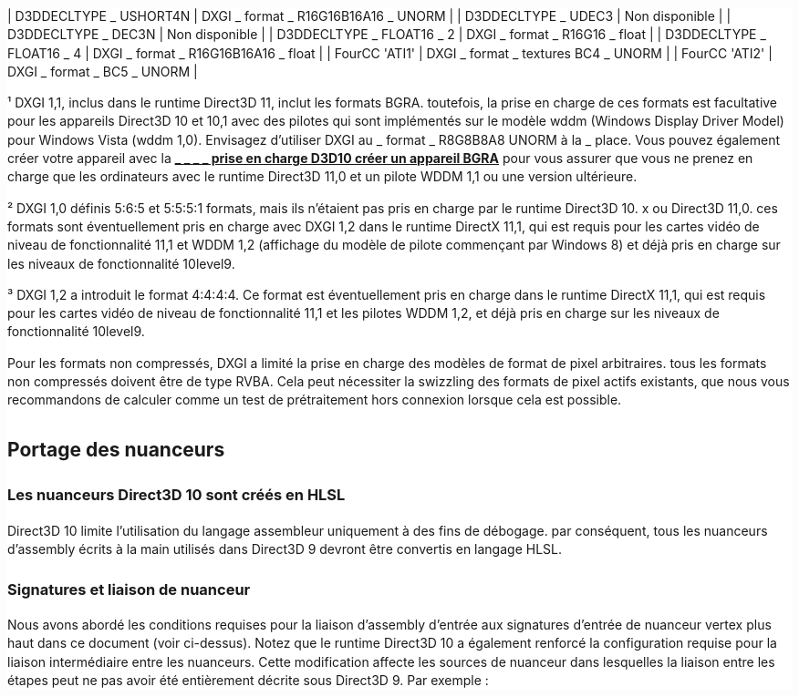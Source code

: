 | D3DDECLTYPE \_ USHORT4N               | DXGI \_ format \_ R16G16B16A16 \_ UNORM                                                                                                                                                                                                                    |
| D3DDECLTYPE \_ UDEC3                  | Non disponible                                                                                                                                                                                                                                        |
| D3DDECLTYPE \_ DEC3N                  | Non disponible                                                                                                                                                                                                                                        |
| D3DDECLTYPE \_ FLOAT16 \_ 2             | DXGI \_ format \_ R16G16 \_ float                                                                                                                                                                                                                          |
| D3DDECLTYPE \_ FLOAT16 \_ 4             | DXGI \_ format \_ R16G16B16A16 \_ float                                                                                                                                                                                                                    |
| FourCC 'ATI1'                       | DXGI \_ format \_ textures BC4 \_ UNORM                                                                                                                                                                                                                             |
| FourCC 'ATI2'                       | DXGI \_ format \_ BC5 \_ UNORM                                                                                                                                                                                                                             |



 

¹ DXGI 1,1, inclus dans le runtime Direct3D 11, inclut les formats BGRA. toutefois, la prise en charge de ces formats est facultative pour les appareils Direct3D 10 et 10,1 avec des pilotes qui sont implémentés sur le modèle wddm (Windows Display Driver Model) pour Windows Vista (wddm 1,0). Envisagez d’utiliser DXGI au \_ format \_ R8G8B8A8 UNORM à la \_ place. Vous pouvez également créer votre appareil avec la [**\_ \_ \_ \_ prise en charge D3D10 créer un appareil BGRA**](/windows/desktop/api/D3D10/ne-d3d10-d3d10_create_device_flag) pour vous assurer que vous ne prenez en charge que les ordinateurs avec le runtime Direct3D 11,0 et un pilote WDDM 1,1 ou une version ultérieure.

² DXGI 1,0 définis 5:6:5 et 5:5:5:1 formats, mais ils n’étaient pas pris en charge par le runtime Direct3D 10. x ou Direct3D 11,0. ces formats sont éventuellement pris en charge avec DXGI 1,2 dans le runtime DirectX 11,1, qui est requis pour les cartes vidéo de niveau de fonctionnalité 11,1 et WDDM 1,2 (affichage du modèle de pilote commençant par Windows 8) et déjà pris en charge sur les niveaux de fonctionnalité 10level9.

³ DXGI 1,2 a introduit le format 4:4:4:4. Ce format est éventuellement pris en charge dans le runtime DirectX 11,1, qui est requis pour les cartes vidéo de niveau de fonctionnalité 11,1 et les pilotes WDDM 1,2, et déjà pris en charge sur les niveaux de fonctionnalité 10level9.

Pour les formats non compressés, DXGI a limité la prise en charge des modèles de format de pixel arbitraires. tous les formats non compressés doivent être de type RVBA. Cela peut nécessiter la swizzling des formats de pixel actifs existants, que nous vous recommandons de calculer comme un test de prétraitement hors connexion lorsque cela est possible.

## <a name="porting-shaders"></a>Portage des nuanceurs

### <a name="direct3d-10-shaders-are-authored-in-hlsl"></a>Les nuanceurs Direct3D 10 sont créés en HLSL

Direct3D 10 limite l’utilisation du langage assembleur uniquement à des fins de débogage. par conséquent, tous les nuanceurs d’assembly écrits à la main utilisés dans Direct3D 9 devront être convertis en langage HLSL.

### <a name="shader-signatures-and-linkage"></a>Signatures et liaison de nuanceur

Nous avons abordé les conditions requises pour la liaison d’assembly d’entrée aux signatures d’entrée de nuanceur vertex plus haut dans ce document (voir ci-dessus). Notez que le runtime Direct3D 10 a également renforcé la configuration requise pour la liaison intermédiaire entre les nuanceurs. Cette modification affecte les sources de nuanceur dans lesquelles la liaison entre les étapes peut ne pas avoir été entièrement décrite sous Direct3D 9. Par exemple :
